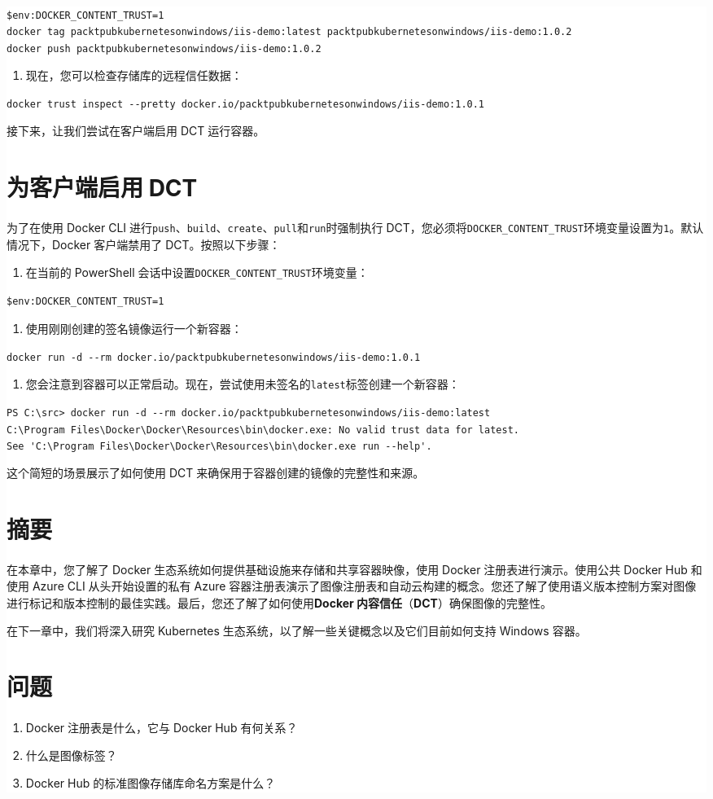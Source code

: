 ```
$env:DOCKER_CONTENT_TRUST=1
docker tag packtpubkubernetesonwindows/iis-demo:latest packtpubkubernetesonwindows/iis-demo:1.0.2
docker push packtpubkubernetesonwindows/iis-demo:1.0.2
```

1.  现在，您可以检查存储库的远程信任数据：

```
docker trust inspect --pretty docker.io/packtpubkubernetesonwindows/iis-demo:1.0.1
```

接下来，让我们尝试在客户端启用 DCT 运行容器。

# 为客户端启用 DCT

为了在使用 Docker CLI 进行`push`、`build`、`create`、`pull`和`run`时强制执行 DCT，您必须将`DOCKER_CONTENT_TRUST`环境变量设置为`1`。默认情况下，Docker 客户端禁用了 DCT。按照以下步骤：

1.  在当前的 PowerShell 会话中设置`DOCKER_CONTENT_TRUST`环境变量：

```
$env:DOCKER_CONTENT_TRUST=1
```

1.  使用刚刚创建的签名镜像运行一个新容器：

```
docker run -d --rm docker.io/packtpubkubernetesonwindows/iis-demo:1.0.1
```

1.  您会注意到容器可以正常启动。现在，尝试使用未签名的`latest`标签创建一个新容器：

```
PS C:\src> docker run -d --rm docker.io/packtpubkubernetesonwindows/iis-demo:latest
C:\Program Files\Docker\Docker\Resources\bin\docker.exe: No valid trust data for latest.
See 'C:\Program Files\Docker\Docker\Resources\bin\docker.exe run --help'.
```

这个简短的场景展示了如何使用 DCT 来确保用于容器创建的镜像的完整性和来源。

# 摘要

在本章中，您了解了 Docker 生态系统如何提供基础设施来存储和共享容器映像，使用 Docker 注册表进行演示。使用公共 Docker Hub 和使用 Azure CLI 从头开始设置的私有 Azure 容器注册表演示了图像注册表和自动云构建的概念。您还了解了使用语义版本控制方案对图像进行标记和版本控制的最佳实践。最后，您还了解了如何使用**Docker 内容信任**（**DCT**）确保图像的完整性。

在下一章中，我们将深入研究 Kubernetes 生态系统，以了解一些关键概念以及它们目前如何支持 Windows 容器。

# 问题

1.  Docker 注册表是什么，它与 Docker Hub 有何关系？

1.  什么是图像标签？

1.  Docker Hub 的标准图像存储库命名方案是什么？
